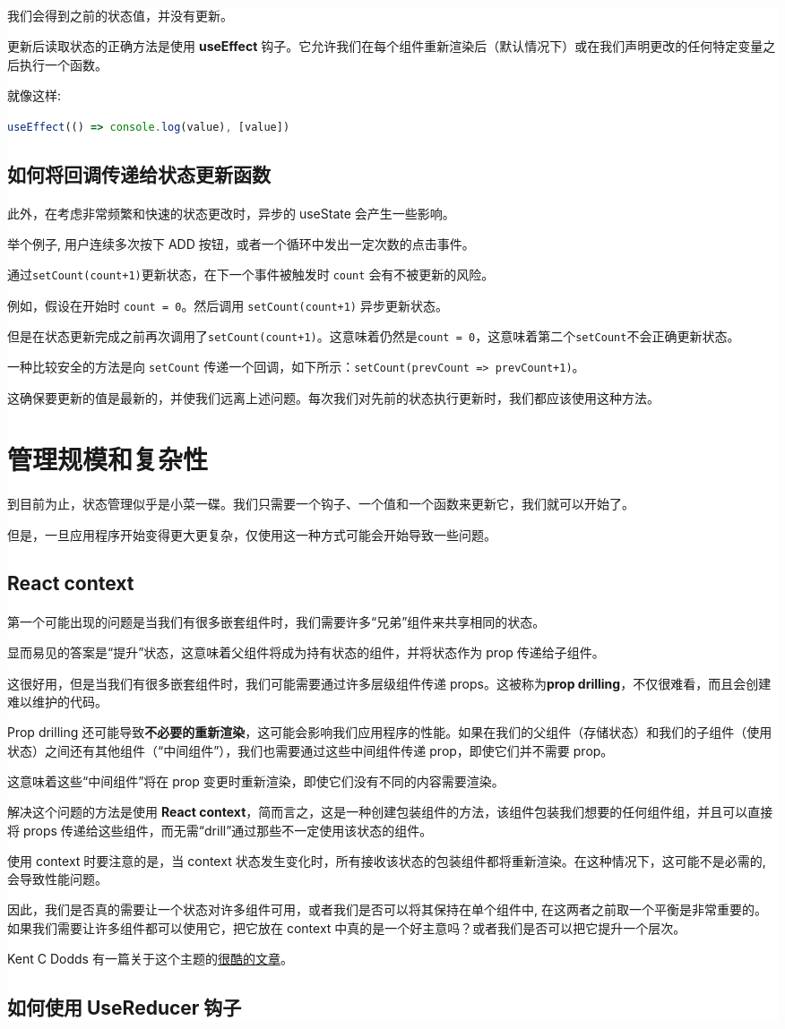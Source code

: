 我们会得到之前的状态值，并没有更新。

更新后读取状态的正确方法是使用 **useEffect** 钩子。它允许我们在每个组件重新渲染后（默认情况下）或在我们声明更改的任何特定变量之后执行一个函数。 

就像这样:

```js
useEffect(() => console.log(value), [value])
```

## 如何将回调传递给状态更新函数

此外，在考虑非常频繁和快速的状态更改时，异步的 useState 会产生一些影响。

举个例子, 用户连续多次按下 ADD 按钮，或者一个循环中发出一定次数的点击事件。

通过`setCount(count+1)`更新状态，在下一个事件被触发时 `count` 会有不被更新的风险。

例如，假设在开始时 `count = 0`。然后调用 `setCount(count+1)` 异步更新状态。

但是在状态更新完成之前再次调用了`setCount(count+1)`。这意味着仍然是`count = 0`，这意味着第二个`setCount`不会正确更新状态。

一种比较安全的方法是向 `setCount` 传递一个回调，如下所示：`setCount(prevCount => prevCount+1)`。

这确保要更新的值是最新的，并使我们远离上述问题。每次我们对先前的状态执行更新时，我们都应该使用这种方法。

# 管理规模和复杂性

到目前为止，状态管理似乎是小菜一碟。我们只需要一个钩子、一个值和一个函数来更新它，我们就可以开始了。

但是，一旦应用程序开始变得更大更复杂，仅使用这一种方式可能会开始导致一些问题。 

## React context

第一个可能出现的问题是当我们有很多嵌套组件时，我们需要许多“兄弟”组件来共享相同的状态。

显而易见的答案是“提升”状态，这意味着父组件将成为持有状态的组件，并将状态作为 prop 传递给子组件。

这很好用，但是当我们有很多嵌套组件时，我们可能需要通过许多层级组件传递 props。这被称为**prop drilling**，不仅很难看，而且会创建难以维护的代码。

Prop drilling 还可能导致**不必要的重新渲染**，这可能会影响我们应用程序的性能。如果在我们的父组件（存储状态）和我们的子组件（使用状态）之间还有其他组件（“中间组件”），我们也需要通过这些中间组件传递 prop，即使它们并不需要 prop。

这意味着这些“中间组件”将在 prop 变更时重新渲染，即使它们没有不同的内容需要渲染。

解决这个问题的方法是使用 **React context**，简而言之，这是一种创建包装组件的方法，该组件包装我们想要的任何组件组，并且可以直接将 props 传递给这些组件，而无需“drill”通过那些不一定使用该状态的组件。

使用 context 时要注意的是，当 context 状态发生变化时，所有接收该状态的包装组件都将重新渲染。在这种情况下，这可能不是必需的, 会导致性能问题。

因此，我们是否真的需要让一个状态对许多组件可用，或者我们是否可以将其保持在单个组件中, 在这两者之前取一个平衡是非常重要的。如果我们需要让许多组件都可以使用它，把它放在 context 中真的是一个好主意吗？或者我们是否可以把它提升一个层次。 

Kent C Dodds 有一篇关于这个主题的[很酷的文章](https://kentcdodds.com/blog/application-state-management-with-react)。 

## 如何使用 UseReducer 钩子
